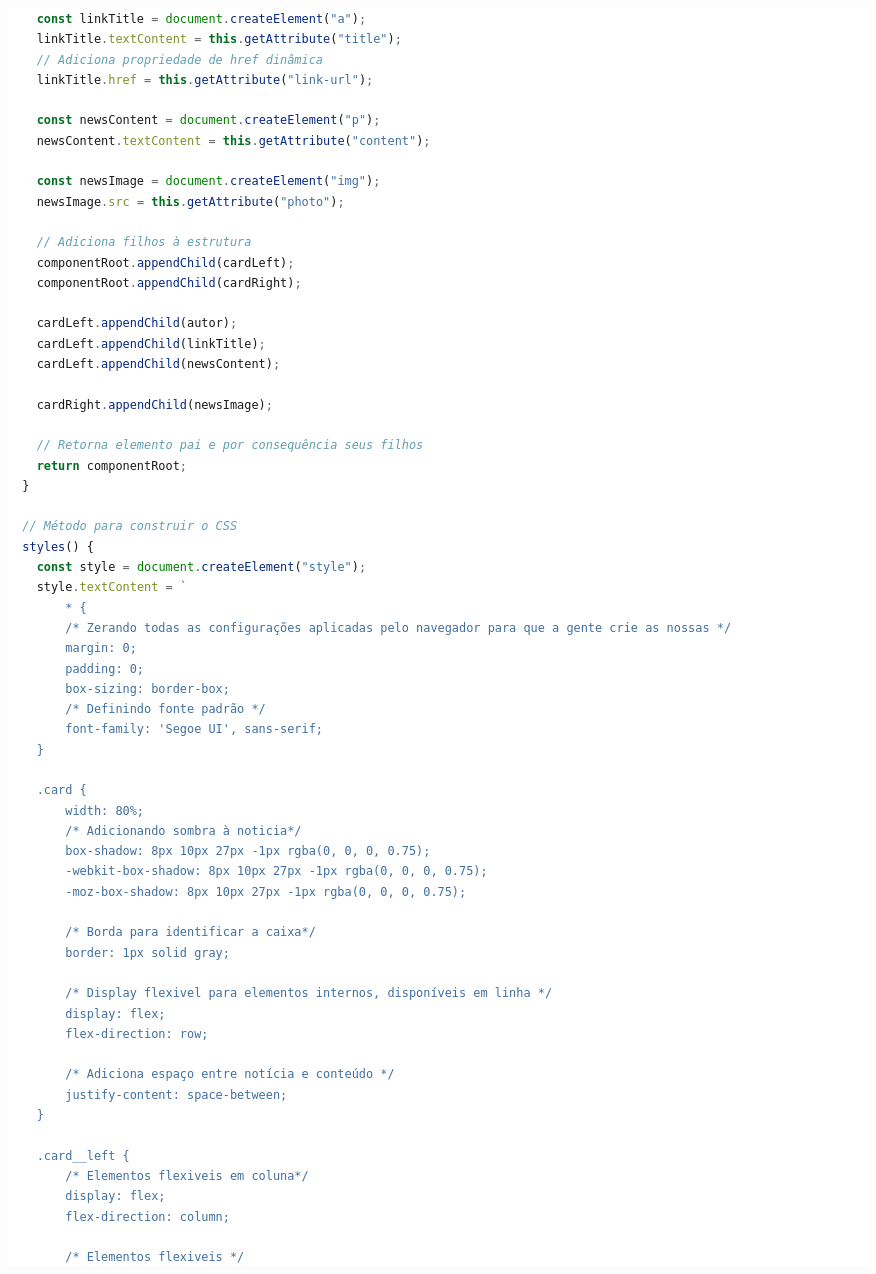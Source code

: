 ```jsx
    const linkTitle = document.createElement("a");
    linkTitle.textContent = this.getAttribute("title");
    // Adiciona propriedade de href dinâmica
    linkTitle.href = this.getAttribute("link-url");

    const newsContent = document.createElement("p");
    newsContent.textContent = this.getAttribute("content");

    const newsImage = document.createElement("img");
    newsImage.src = this.getAttribute("photo");

    // Adiciona filhos à estrutura
    componentRoot.appendChild(cardLeft);
    componentRoot.appendChild(cardRight);

    cardLeft.appendChild(autor);
    cardLeft.appendChild(linkTitle);
    cardLeft.appendChild(newsContent);

    cardRight.appendChild(newsImage);

    // Retorna elemento pai e por consequência seus filhos
    return componentRoot;
  }

  // Método para construir o CSS
  styles() {
    const style = document.createElement("style");
    style.textContent = `
        * {
        /* Zerando todas as configurações aplicadas pelo navegador para que a gente crie as nossas */
        margin: 0;
        padding: 0;
        box-sizing: border-box;
        /* Definindo fonte padrão */
        font-family: 'Segoe UI', sans-serif;
    }

    .card {
        width: 80%;
        /* Adicionando sombra à noticia*/
        box-shadow: 8px 10px 27px -1px rgba(0, 0, 0, 0.75);
        -webkit-box-shadow: 8px 10px 27px -1px rgba(0, 0, 0, 0.75);
        -moz-box-shadow: 8px 10px 27px -1px rgba(0, 0, 0, 0.75);

        /* Borda para identificar a caixa*/
        border: 1px solid gray;

        /* Display flexivel para elementos internos, disponíveis em linha */
        display: flex;
        flex-direction: row;

        /* Adiciona espaço entre notícia e conteúdo */
        justify-content: space-between;
    }

    .card__left {
        /* Elementos flexiveis em coluna*/
        display: flex;
        flex-direction: column;

        /* Elementos flexiveis */
```